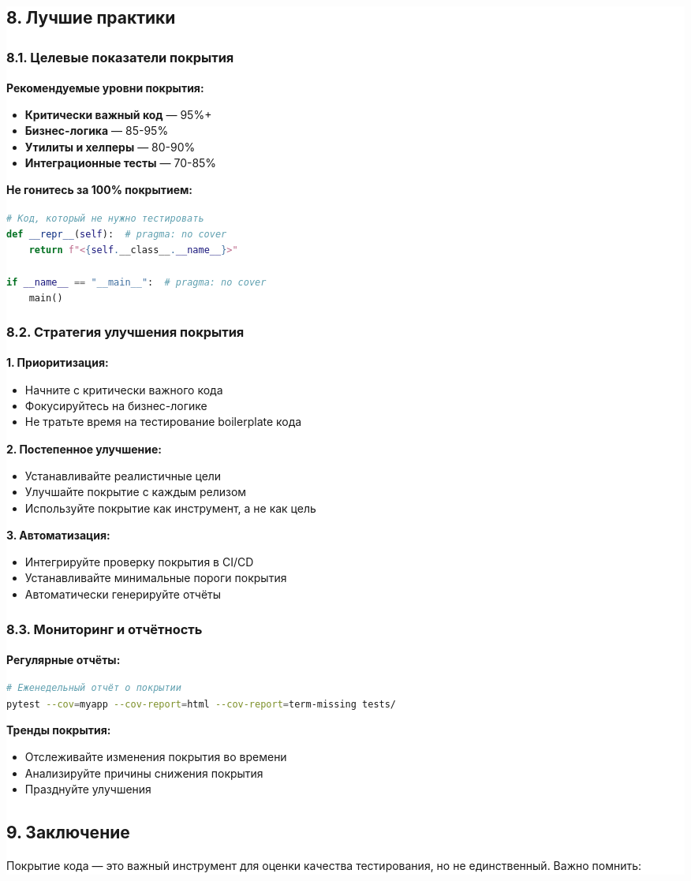 ## 8. Лучшие практики

### 8.1. Целевые показатели покрытия

**Рекомендуемые уровни покрытия:**
- **Критически важный код** — 95%+
- **Бизнес-логика** — 85-95%
- **Утилиты и хелперы** — 80-90%
- **Интеграционные тесты** — 70-85%

**Не гонитесь за 100% покрытием:**
```python
# Код, который не нужно тестировать
def __repr__(self):  # pragma: no cover
    return f"<{self.__class__.__name__}>"

if __name__ == "__main__":  # pragma: no cover
    main()
```

### 8.2. Стратегия улучшения покрытия

**1. Приоритизация:**
- Начните с критически важного кода
- Фокусируйтесь на бизнес-логике
- Не тратьте время на тестирование boilerplate кода

**2. Постепенное улучшение:**
- Устанавливайте реалистичные цели
- Улучшайте покрытие с каждым релизом
- Используйте покрытие как инструмент, а не как цель

**3. Автоматизация:**
- Интегрируйте проверку покрытия в CI/CD
- Устанавливайте минимальные пороги покрытия
- Автоматически генерируйте отчёты

### 8.3. Мониторинг и отчётность

**Регулярные отчёты:**
```bash
# Еженедельный отчёт о покрытии
pytest --cov=myapp --cov-report=html --cov-report=term-missing tests/
```

**Тренды покрытия:**
- Отслеживайте изменения покрытия во времени
- Анализируйте причины снижения покрытия
- Празднуйте улучшения

## 9. Заключение

Покрытие кода — это важный инструмент для оценки качества тестирования, но не единственный. Важно помнить:
